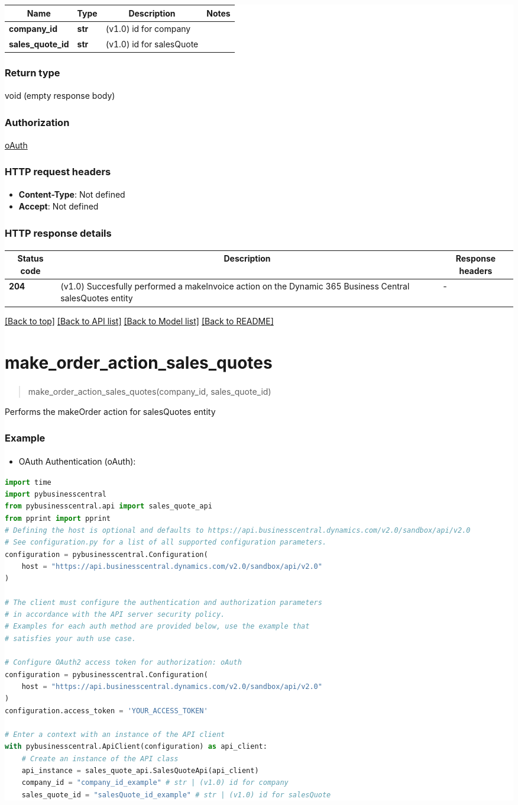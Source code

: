 Name | Type | Description  | Notes
------------- | ------------- | ------------- | -------------
 **company_id** | **str**| (v1.0) id for company |
 **sales_quote_id** | **str**| (v1.0) id for salesQuote |

### Return type

void (empty response body)

### Authorization

[oAuth](../README.md#oAuth)

### HTTP request headers

 - **Content-Type**: Not defined
 - **Accept**: Not defined


### HTTP response details
| Status code | Description | Response headers |
|-------------|-------------|------------------|
**204** | (v1.0) Succesfully performed a makeInvoice action on the Dynamic 365 Business Central salesQuotes entity |  -  |

[[Back to top]](#) [[Back to API list]](../README.md#documentation-for-api-endpoints) [[Back to Model list]](../README.md#documentation-for-models) [[Back to README]](../README.md)

# **make_order_action_sales_quotes**
> make_order_action_sales_quotes(company_id, sales_quote_id)

Performs the makeOrder action for salesQuotes entity

### Example

* OAuth Authentication (oAuth):
```python
import time
import pybusinesscentral
from pybusinesscentral.api import sales_quote_api
from pprint import pprint
# Defining the host is optional and defaults to https://api.businesscentral.dynamics.com/v2.0/sandbox/api/v2.0
# See configuration.py for a list of all supported configuration parameters.
configuration = pybusinesscentral.Configuration(
    host = "https://api.businesscentral.dynamics.com/v2.0/sandbox/api/v2.0"
)

# The client must configure the authentication and authorization parameters
# in accordance with the API server security policy.
# Examples for each auth method are provided below, use the example that
# satisfies your auth use case.

# Configure OAuth2 access token for authorization: oAuth
configuration = pybusinesscentral.Configuration(
    host = "https://api.businesscentral.dynamics.com/v2.0/sandbox/api/v2.0"
)
configuration.access_token = 'YOUR_ACCESS_TOKEN'

# Enter a context with an instance of the API client
with pybusinesscentral.ApiClient(configuration) as api_client:
    # Create an instance of the API class
    api_instance = sales_quote_api.SalesQuoteApi(api_client)
    company_id = "company_id_example" # str | (v1.0) id for company
    sales_quote_id = "salesQuote_id_example" # str | (v1.0) id for salesQuote
```